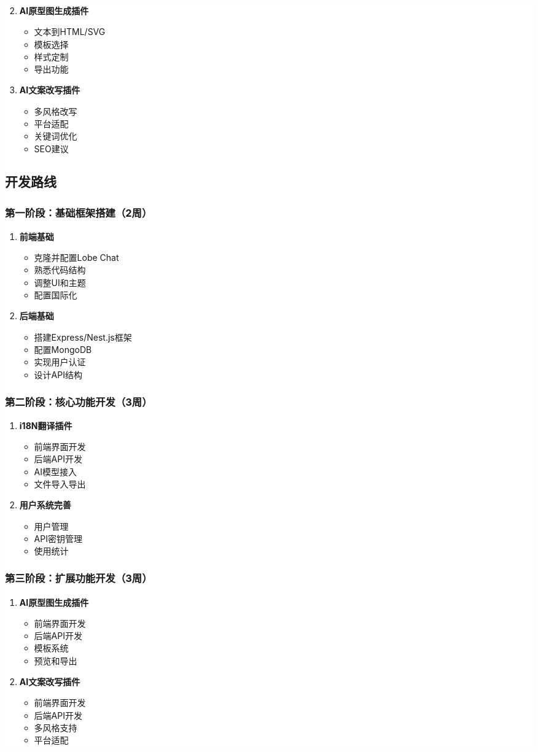2. **AI原型图生成插件**
   - 文本到HTML/SVG
   - 模板选择
   - 样式定制
   - 导出功能

3. **AI文案改写插件**
   - 多风格改写
   - 平台适配
   - 关键词优化
   - SEO建议

## 开发路线

### 第一阶段：基础框架搭建（2周）

1. **前端基础**
   - 克隆并配置Lobe Chat
   - 熟悉代码结构
   - 调整UI和主题
   - 配置国际化

2. **后端基础**
   - 搭建Express/Nest.js框架
   - 配置MongoDB
   - 实现用户认证
   - 设计API结构

### 第二阶段：核心功能开发（3周）

1. **i18N翻译插件**
   - 前端界面开发
   - 后端API开发
   - AI模型接入
   - 文件导入导出

2. **用户系统完善**
   - 用户管理
   - API密钥管理
   - 使用统计

### 第三阶段：扩展功能开发（3周）

1. **AI原型图生成插件**
   - 前端界面开发
   - 后端API开发
   - 模板系统
   - 预览和导出

2. **AI文案改写插件**
   - 前端界面开发
   - 后端API开发
   - 多风格支持
   - 平台适配
